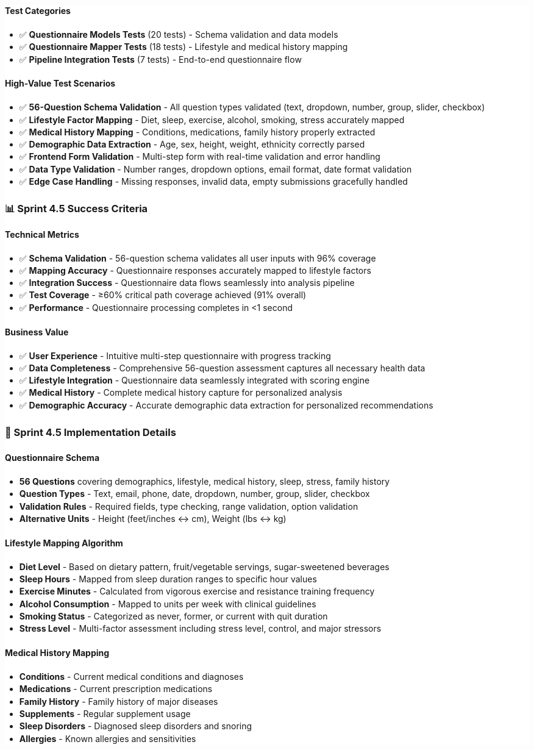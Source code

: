 #### Test Categories
- ✅ **Questionnaire Models Tests** (20 tests) - Schema validation and data models
- ✅ **Questionnaire Mapper Tests** (18 tests) - Lifestyle and medical history mapping
- ✅ **Pipeline Integration Tests** (7 tests) - End-to-end questionnaire flow

#### High-Value Test Scenarios
- ✅ **56-Question Schema Validation** - All question types validated (text, dropdown, number, group, slider, checkbox)
- ✅ **Lifestyle Factor Mapping** - Diet, sleep, exercise, alcohol, smoking, stress accurately mapped
- ✅ **Medical History Mapping** - Conditions, medications, family history properly extracted
- ✅ **Demographic Data Extraction** - Age, sex, height, weight, ethnicity correctly parsed
- ✅ **Frontend Form Validation** - Multi-step form with real-time validation and error handling
- ✅ **Data Type Validation** - Number ranges, dropdown options, email format, date format validation
- ✅ **Edge Case Handling** - Missing responses, invalid data, empty submissions gracefully handled

### 📊 Sprint 4.5 Success Criteria

#### Technical Metrics
- ✅ **Schema Validation** - 56-question schema validates all user inputs with 96% coverage
- ✅ **Mapping Accuracy** - Questionnaire responses accurately mapped to lifestyle factors
- ✅ **Integration Success** - Questionnaire data flows seamlessly into analysis pipeline
- ✅ **Test Coverage** - ≥60% critical path coverage achieved (91% overall)
- ✅ **Performance** - Questionnaire processing completes in <1 second

#### Business Value
- ✅ **User Experience** - Intuitive multi-step questionnaire with progress tracking
- ✅ **Data Completeness** - Comprehensive 56-question assessment captures all necessary health data
- ✅ **Lifestyle Integration** - Questionnaire data seamlessly integrated with scoring engine
- ✅ **Medical History** - Complete medical history capture for personalized analysis
- ✅ **Demographic Accuracy** - Accurate demographic data extraction for personalized recommendations

### 🔧 Sprint 4.5 Implementation Details

#### Questionnaire Schema
- **56 Questions** covering demographics, lifestyle, medical history, sleep, stress, family history
- **Question Types** - Text, email, phone, date, dropdown, number, group, slider, checkbox
- **Validation Rules** - Required fields, type checking, range validation, option validation
- **Alternative Units** - Height (feet/inches ↔ cm), Weight (lbs ↔ kg)

#### Lifestyle Mapping Algorithm
- **Diet Level** - Based on dietary pattern, fruit/vegetable servings, sugar-sweetened beverages
- **Sleep Hours** - Mapped from sleep duration ranges to specific hour values
- **Exercise Minutes** - Calculated from vigorous exercise and resistance training frequency
- **Alcohol Consumption** - Mapped to units per week with clinical guidelines
- **Smoking Status** - Categorized as never, former, or current with quit duration
- **Stress Level** - Multi-factor assessment including stress level, control, and major stressors

#### Medical History Mapping
- **Conditions** - Current medical conditions and diagnoses
- **Medications** - Current prescription medications
- **Family History** - Family history of major diseases
- **Supplements** - Regular supplement usage
- **Sleep Disorders** - Diagnosed sleep disorders and snoring
- **Allergies** - Known allergies and sensitivities
